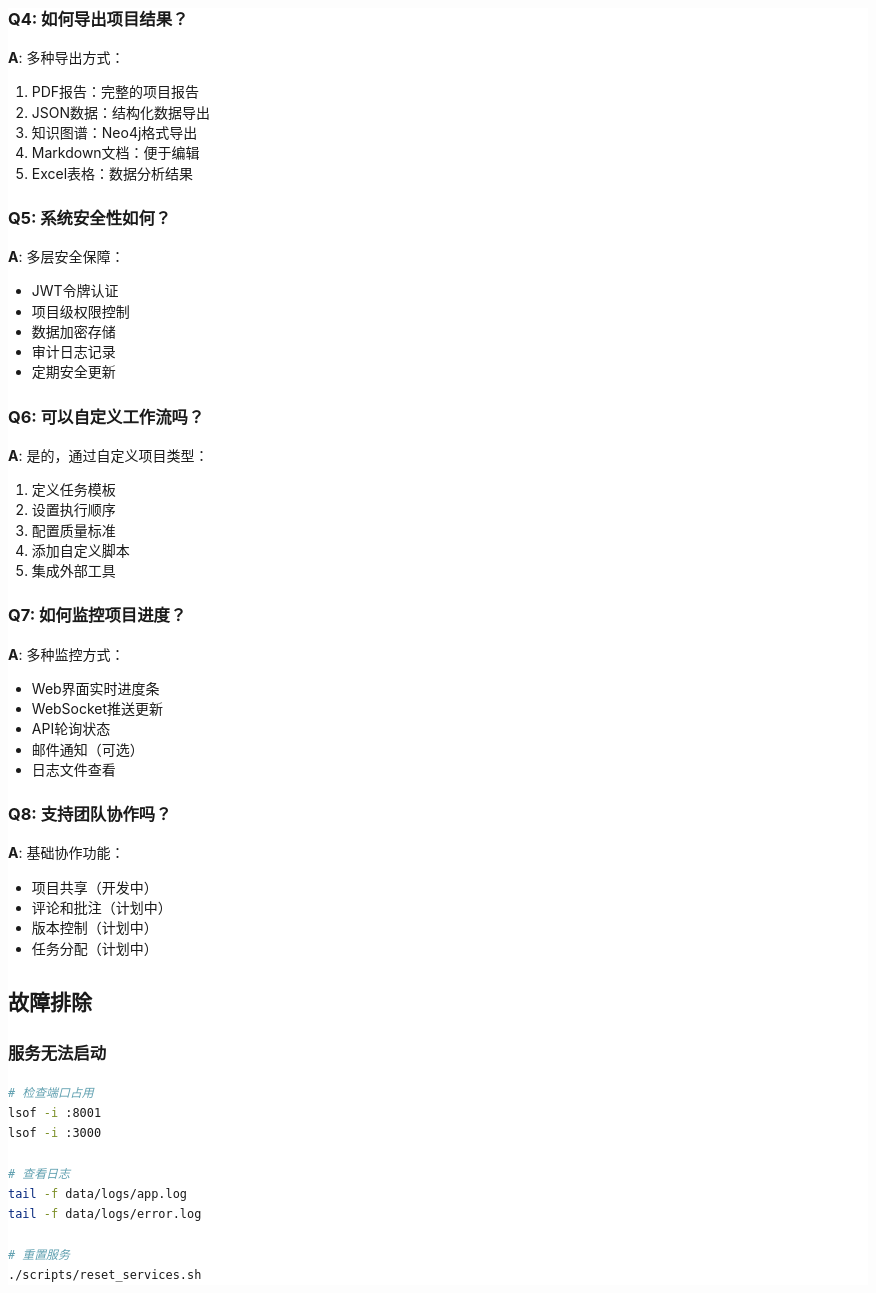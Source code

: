 ### Q4: 如何导出项目结果？

**A**: 多种导出方式：
1. PDF报告：完整的项目报告
2. JSON数据：结构化数据导出
3. 知识图谱：Neo4j格式导出
4. Markdown文档：便于编辑
5. Excel表格：数据分析结果

### Q5: 系统安全性如何？

**A**: 多层安全保障：
- JWT令牌认证
- 项目级权限控制
- 数据加密存储
- 审计日志记录
- 定期安全更新

### Q6: 可以自定义工作流吗？

**A**: 是的，通过自定义项目类型：
1. 定义任务模板
2. 设置执行顺序
3. 配置质量标准
4. 添加自定义脚本
5. 集成外部工具

### Q7: 如何监控项目进度？

**A**: 多种监控方式：
- Web界面实时进度条
- WebSocket推送更新
- API轮询状态
- 邮件通知（可选）
- 日志文件查看

### Q8: 支持团队协作吗？

**A**: 基础协作功能：
- 项目共享（开发中）
- 评论和批注（计划中）
- 版本控制（计划中）
- 任务分配（计划中）

## 故障排除

### 服务无法启动

```bash
# 检查端口占用
lsof -i :8001
lsof -i :3000

# 查看日志
tail -f data/logs/app.log
tail -f data/logs/error.log

# 重置服务
./scripts/reset_services.sh
```

